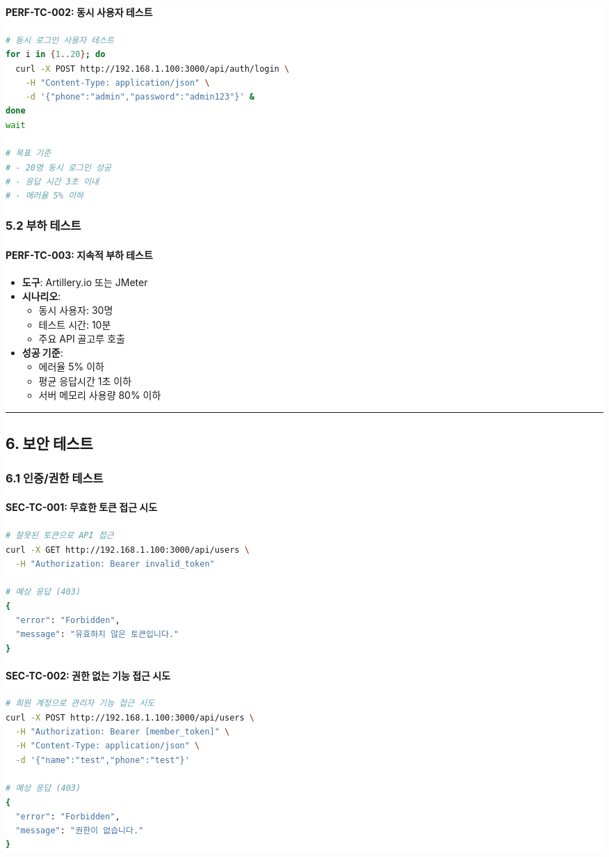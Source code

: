 #### PERF-TC-002: 동시 사용자 테스트
```bash
# 동시 로그인 사용자 테스트
for i in {1..20}; do
  curl -X POST http://192.168.1.100:3000/api/auth/login \
    -H "Content-Type: application/json" \
    -d '{"phone":"admin","password":"admin123"}' &
done
wait

# 목표 기준
# - 20명 동시 로그인 성공
# - 응답 시간 3초 이내
# - 에러율 5% 이하
```

### 5.2 부하 테스트

#### PERF-TC-003: 지속적 부하 테스트
- **도구**: Artillery.io 또는 JMeter
- **시나리오**: 
  - 동시 사용자: 30명
  - 테스트 시간: 10분
  - 주요 API 골고루 호출
- **성공 기준**:
  - 에러율 5% 이하
  - 평균 응답시간 1초 이하
  - 서버 메모리 사용량 80% 이하

---

## 6. 보안 테스트

### 6.1 인증/권한 테스트

#### SEC-TC-001: 무효한 토큰 접근 시도
```bash
# 잘못된 토큰으로 API 접근
curl -X GET http://192.168.1.100:3000/api/users \
  -H "Authorization: Bearer invalid_token"

# 예상 응답 (403)
{
  "error": "Forbidden",
  "message": "유효하지 않은 토큰입니다."
}
```

#### SEC-TC-002: 권한 없는 기능 접근 시도
```bash
# 회원 계정으로 관리자 기능 접근 시도
curl -X POST http://192.168.1.100:3000/api/users \
  -H "Authorization: Bearer [member_token]" \
  -H "Content-Type: application/json" \
  -d '{"name":"test","phone":"test"}'

# 예상 응답 (403)
{
  "error": "Forbidden",
  "message": "권한이 없습니다."
}
```
